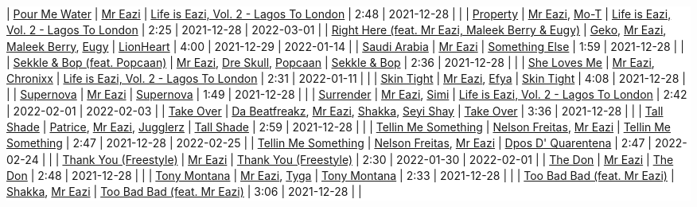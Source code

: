 | [Pour Me Water](https://open.spotify.com/track/3pbRmP0Hqit2A4FcnOGAiF) | [Mr Eazi](https://open.spotify.com/artist/4TAoP0f9OuWZUesao43xUW) | [Life is Eazi, Vol\. 2 \- Lagos To London](https://open.spotify.com/album/6xCY9TWQBggZtKVoySGpEO) | 2:48 | 2021-12-28 |  |
| [Property](https://open.spotify.com/track/6XDOVfZEH8XPMpnX9dIqcT) | [Mr Eazi](https://open.spotify.com/artist/4TAoP0f9OuWZUesao43xUW), [Mo\-T](https://open.spotify.com/artist/0fMnpjfqmm7KCtlB0izVOg) | [Life is Eazi, Vol\. 2 \- Lagos To London](https://open.spotify.com/album/6xCY9TWQBggZtKVoySGpEO) | 2:25 | 2021-12-28 | 2022-03-01 |
| [Right Here \(feat\. Mr Eazi, Maleek Berry & Eugy\)](https://open.spotify.com/track/0xNbSPzZGrGZ6EqiT1R4Yj) | [Geko](https://open.spotify.com/artist/5vfmmb3UHpuQWJ55JP9slk), [Mr Eazi](https://open.spotify.com/artist/4TAoP0f9OuWZUesao43xUW), [Maleek Berry](https://open.spotify.com/artist/520qA5VGL9iI0SbmEnTVNg), [Eugy](https://open.spotify.com/artist/6BhoGzrwRr9eELLBJ55ldo) | [LionHeart](https://open.spotify.com/album/4Ylt64ChFosTnOL1VrD1rn) | 4:00 | 2021-12-29 | 2022-01-14 |
| [Saudi Arabia](https://open.spotify.com/track/5PRU9ErsMVSRNzDeczXanb) | [Mr Eazi](https://open.spotify.com/artist/4TAoP0f9OuWZUesao43xUW) | [Something Else](https://open.spotify.com/album/45GIEj8DhZu8zUPTWokULu) | 1:59 | 2021-12-28 |  |
| [Sekkle & Bop \(feat\. Popcaan\)](https://open.spotify.com/track/6MNFebzmVKDYvgjxSQcAfq) | [Mr Eazi](https://open.spotify.com/artist/4TAoP0f9OuWZUesao43xUW), [Dre Skull](https://open.spotify.com/artist/7xsrttFCLfrav97RsNjSPK), [Popcaan](https://open.spotify.com/artist/62DmErcU7dqZbJaDqwsqzR) | [Sekkle & Bop](https://open.spotify.com/album/36cRjKRxYLQlSbenG5wuej) | 2:36 | 2021-12-28 |  |
| [She Loves Me](https://open.spotify.com/track/38Rpan2UFcpt8ANdRbsysZ) | [Mr Eazi](https://open.spotify.com/artist/4TAoP0f9OuWZUesao43xUW), [Chronixx](https://open.spotify.com/artist/2oZcMYiKpjaA2Et5mU3RPP) | [Life is Eazi, Vol\. 2 \- Lagos To London](https://open.spotify.com/album/6xCY9TWQBggZtKVoySGpEO) | 2:31 | 2022-01-11 |  |
| [Skin Tight](https://open.spotify.com/track/43C8ga8Z7MkOc1TmEzXcJ3) | [Mr Eazi](https://open.spotify.com/artist/4TAoP0f9OuWZUesao43xUW), [Efya](https://open.spotify.com/artist/1dlInrJwE0KSP9hZ0ALsI6) | [Skin Tight](https://open.spotify.com/album/0xkIlDRadF78PKqsAS2DSo) | 4:08 | 2021-12-28 |  |
| [Supernova](https://open.spotify.com/track/4Vo3oCRHQI8KT7kv9Ayism) | [Mr Eazi](https://open.spotify.com/artist/4TAoP0f9OuWZUesao43xUW) | [Supernova](https://open.spotify.com/album/0wDPXirmkaRKLWIfYAsnKH) | 1:49 | 2021-12-28 |  |
| [Surrender](https://open.spotify.com/track/1pLOxV11pQRIyHnGIVZVDH) | [Mr Eazi](https://open.spotify.com/artist/4TAoP0f9OuWZUesao43xUW), [Simi](https://open.spotify.com/artist/4Ns55iOSe1Im2WU2e1Eym0) | [Life is Eazi, Vol\. 2 \- Lagos To London](https://open.spotify.com/album/6xCY9TWQBggZtKVoySGpEO) | 2:42 | 2022-02-01 | 2022-02-03 |
| [Take Over](https://open.spotify.com/track/1jAsB4PSdWW7IQ6tvI3xwN) | [Da Beatfreakz](https://open.spotify.com/artist/3Q8Ow3li2nXzZhRPHMwR7h), [Mr Eazi](https://open.spotify.com/artist/4TAoP0f9OuWZUesao43xUW), [Shakka](https://open.spotify.com/artist/7fqDRFkiuwzFDde1K0taVs), [Seyi Shay](https://open.spotify.com/artist/0WgwOS7j1CB5tIRa4QM50K) | [Take Over](https://open.spotify.com/album/3wtPfBDQtYFAZfoV99s8uV) | 3:36 | 2021-12-28 |  |
| [Tall Shade](https://open.spotify.com/track/4pACPCpLl5vqvrToSE161d) | [Patrice](https://open.spotify.com/artist/1fBcQOi8yEfWN7fknMoqIE), [Mr Eazi](https://open.spotify.com/artist/4TAoP0f9OuWZUesao43xUW), [Jugglerz](https://open.spotify.com/artist/5dM0ApSI0k1TcOseiik0sY) | [Tall Shade](https://open.spotify.com/album/1ot4OOnFQfD7FtoQAU3qKS) | 2:59 | 2021-12-28 |  |
| [Tellin Me Something](https://open.spotify.com/track/25NM2Mrlz8NTm82HIOzeck) | [Nelson Freitas](https://open.spotify.com/artist/6yWyIM8jA96kl3jlCXpabB), [Mr Eazi](https://open.spotify.com/artist/4TAoP0f9OuWZUesao43xUW) | [Tellin Me Something](https://open.spotify.com/album/4pqUdkYZOgXe1WfETwoIVI) | 2:47 | 2021-12-28 | 2022-02-25 |
| [Tellin Me Something](https://open.spotify.com/track/5Qv5axvRRA9UfGUAfQPmCn) | [Nelson Freitas](https://open.spotify.com/artist/6yWyIM8jA96kl3jlCXpabB), [Mr Eazi](https://open.spotify.com/artist/4TAoP0f9OuWZUesao43xUW) | [Dpos D' Quarentena](https://open.spotify.com/album/1U0cUGkzOq6ESgOs1S8yLF) | 2:47 | 2022-02-24 |  |
| [Thank You \(Freestyle\)](https://open.spotify.com/track/69UHM2u5TC00vjJKTLhk9M) | [Mr Eazi](https://open.spotify.com/artist/4TAoP0f9OuWZUesao43xUW) | [Thank You \(Freestyle\)](https://open.spotify.com/album/1wInOL1grYlRN0zKkHbWxn) | 2:30 | 2022-01-30 | 2022-02-01 |
| [The Don](https://open.spotify.com/track/6reboUDZMXeMCuSyycYfYD) | [Mr Eazi](https://open.spotify.com/artist/4TAoP0f9OuWZUesao43xUW) | [The Don](https://open.spotify.com/album/1iQzhHhS41r4gg2uT1Wq4Z) | 2:48 | 2021-12-28 |  |
| [Tony Montana](https://open.spotify.com/track/6uqAcjD0a81jJkJJD6NzCC) | [Mr Eazi](https://open.spotify.com/artist/4TAoP0f9OuWZUesao43xUW), [Tyga](https://open.spotify.com/artist/5LHRHt1k9lMyONurDHEdrp) | [Tony Montana](https://open.spotify.com/album/1lntDqc2Wxb1iRERQIzYaL) | 2:33 | 2021-12-28 |  |
| [Too Bad Bad \(feat\. Mr Eazi\)](https://open.spotify.com/track/46B65q1LbqKB9ikpuGMI6D) | [Shakka](https://open.spotify.com/artist/7fqDRFkiuwzFDde1K0taVs), [Mr Eazi](https://open.spotify.com/artist/4TAoP0f9OuWZUesao43xUW) | [Too Bad Bad \(feat\. Mr Eazi\)](https://open.spotify.com/album/5vZve4QjlsMH4YGVRAT9GO) | 3:06 | 2021-12-28 |  |